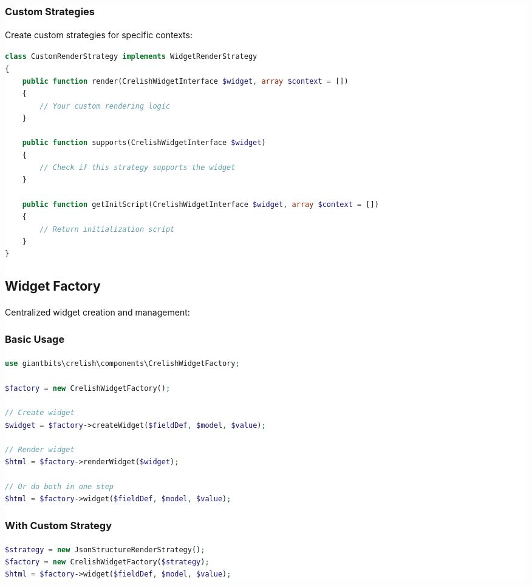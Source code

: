 ### Custom Strategies

Create custom strategies for specific contexts:

```php
class CustomRenderStrategy implements WidgetRenderStrategy
{
    public function render(CrelishWidgetInterface $widget, array $context = [])
    {
        // Your custom rendering logic
    }
    
    public function supports(CrelishWidgetInterface $widget)
    {
        // Check if this strategy supports the widget
    }
    
    public function getInitScript(CrelishWidgetInterface $widget, array $context = [])
    {
        // Return initialization script
    }
}
```

## Widget Factory

Centralized widget creation and management:

### Basic Usage

```php
use giantbits\crelish\components\CrelishWidgetFactory;

$factory = new CrelishWidgetFactory();

// Create widget
$widget = $factory->createWidget($fieldDef, $model, $value);

// Render widget
$html = $factory->renderWidget($widget);

// Or do both in one step
$html = $factory->widget($fieldDef, $model, $value);
```

### With Custom Strategy

```php
$strategy = new JsonStructureRenderStrategy();
$factory = new CrelishWidgetFactory($strategy);
$html = $factory->widget($fieldDef, $model, $value);
```
